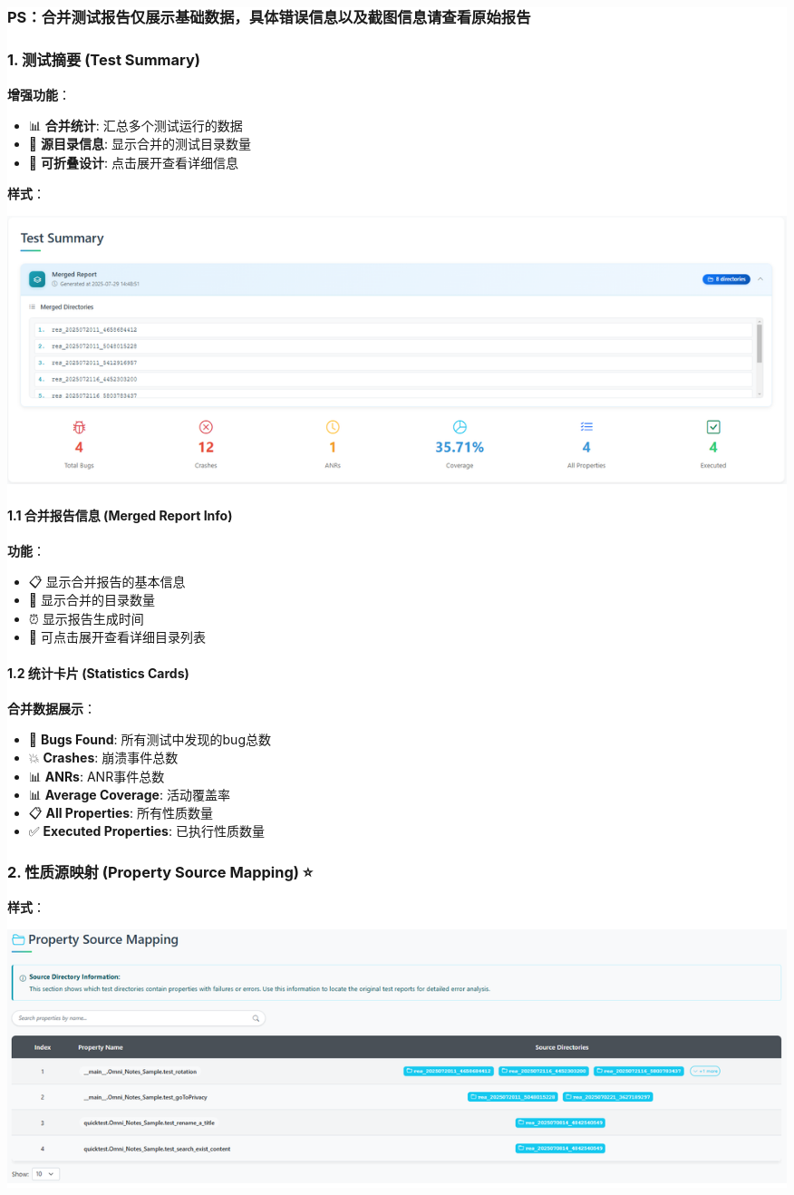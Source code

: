 ### PS：合并测试报告仅展示基础数据，具体错误信息以及截图信息请查看原始报告

### 1. 测试摘要 (Test Summary)
**增强功能**：
- 📊 **合并统计**: 汇总多个测试运行的数据
- 📁 **源目录信息**: 显示合并的测试目录数量
- 🔽 **可折叠设计**: 点击展开查看详细信息

**样式**：

![img.png](images/merged_summary.png)

#### 1.1 合并报告信息 (Merged Report Info)

**功能**：
- 📋 显示合并报告的基本信息
- 📁 显示合并的目录数量
- ⏰ 显示报告生成时间
- 🔽 可点击展开查看详细目录列表

#### 1.2 统计卡片 (Statistics Cards)

**合并数据展示**：
- 🐛 **Bugs Found**: 所有测试中发现的bug总数
- 💥 **Crashes**: 崩溃事件总数
- 📊 **ANRs**: ANR事件总数
- 📊 **Average Coverage**: 活动覆盖率
- 📋 **All Properties**: 所有性质数量
- ✅ **Executed Properties**: 已执行性质数量

### 2. 性质源映射 (Property Source Mapping) ⭐
**样式**：

![img.png](images/merged_mapping.png)
